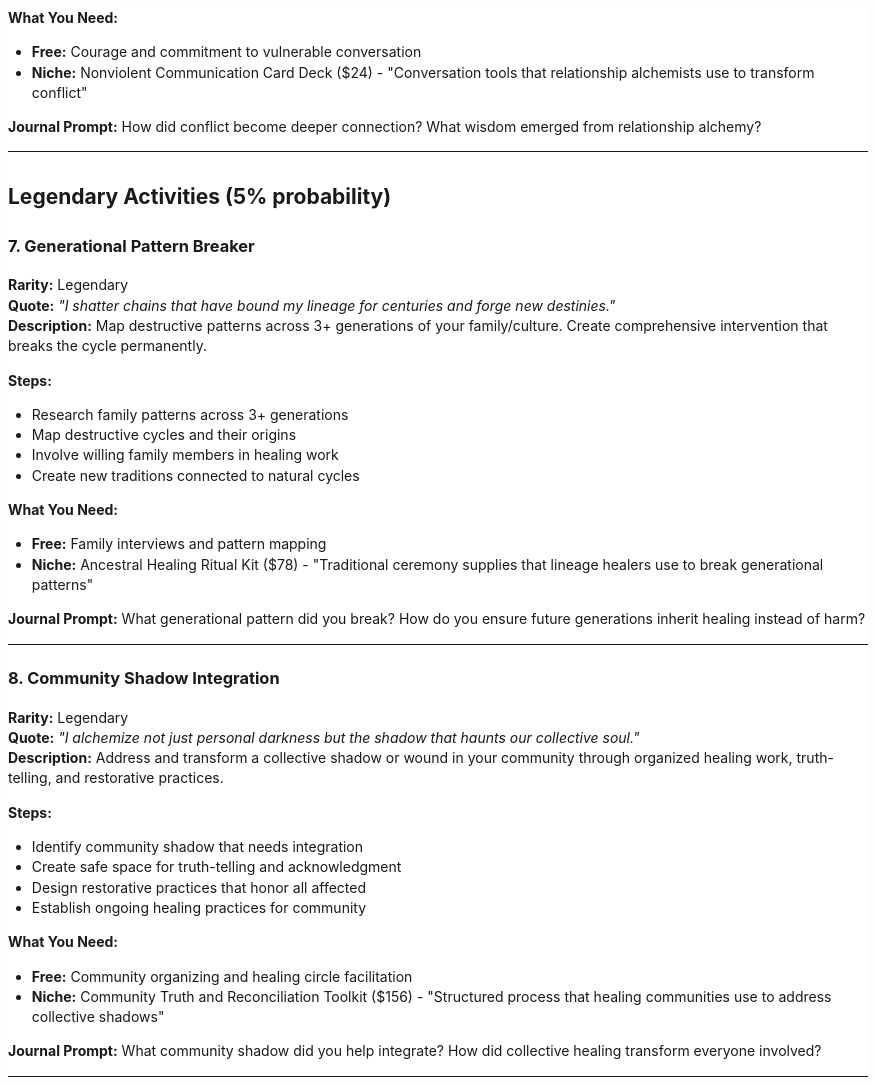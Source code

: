 **What You Need:**
- **Free:** Courage and commitment to vulnerable conversation
- **Niche:** Nonviolent Communication Card Deck ($24) - "Conversation tools that relationship alchemists use to transform conflict"

**Journal Prompt:** How did conflict become deeper connection? What wisdom emerged from relationship alchemy?

---

## Legendary Activities (5% probability)

### 7. Generational Pattern Breaker
**Rarity:** Legendary  
**Quote:** *"I shatter chains that have bound my lineage for centuries and forge new destinies."*  
**Description:** Map destructive patterns across 3+ generations of your family/culture. Create comprehensive intervention that breaks the cycle permanently.

**Steps:**
- Research family patterns across 3+ generations
- Map destructive cycles and their origins
- Involve willing family members in healing work
- Create new traditions connected to natural cycles

**What You Need:**
- **Free:** Family interviews and pattern mapping
- **Niche:** Ancestral Healing Ritual Kit ($78) - "Traditional ceremony supplies that lineage healers use to break generational patterns"

**Journal Prompt:** What generational pattern did you break? How do you ensure future generations inherit healing instead of harm?

---

### 8. Community Shadow Integration
**Rarity:** Legendary  
**Quote:** *"I alchemize not just personal darkness but the shadow that haunts our collective soul."*  
**Description:** Address and transform a collective shadow or wound in your community through organized healing work, truth-telling, and restorative practices.

**Steps:**
- Identify community shadow that needs integration
- Create safe space for truth-telling and acknowledgment
- Design restorative practices that honor all affected
- Establish ongoing healing practices for community

**What You Need:**
- **Free:** Community organizing and healing circle facilitation
- **Niche:** Community Truth and Reconciliation Toolkit ($156) - "Structured process that healing communities use to address collective shadows"

**Journal Prompt:** What community shadow did you help integrate? How did collective healing transform everyone involved?

---

